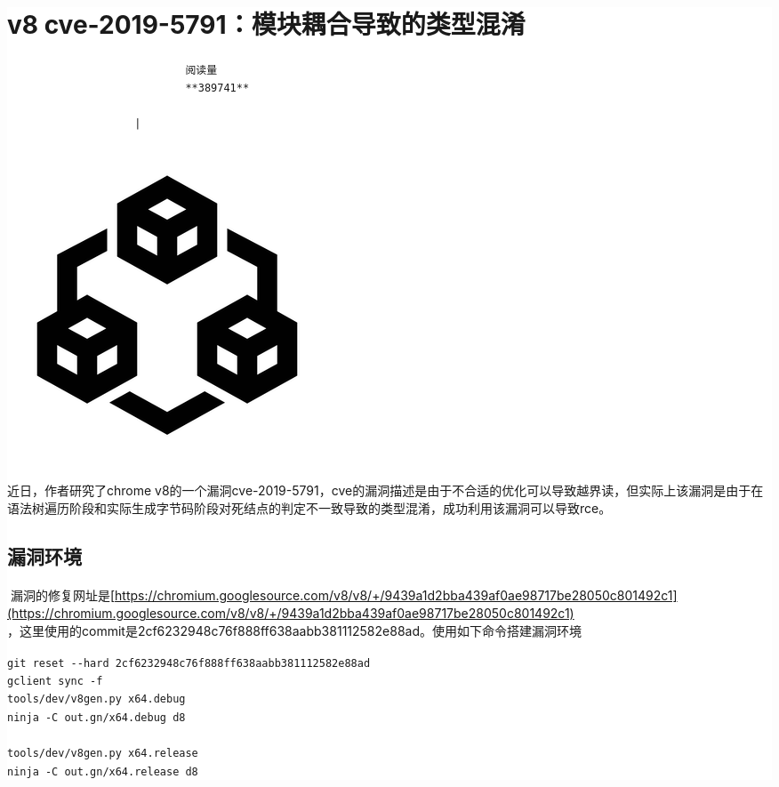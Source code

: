 
# v8 cve-2019-5791：模块耦合导致的类型混淆


                                阅读量   
                                **389741**
                            
                        |
                        
                                                                                    



[![](./img/203173/t016558bb85b2663485.png)](./img/203173/t016558bb85b2663485.png)



近日，作者研究了chrome v8的一个漏洞cve-2019-5791，cve的漏洞描述是由于不合适的优化可以导致越界读，但实际上该漏洞是由于在语法树遍历阶段和实际生成字节码阶段对死结点的判定不一致导致的类型混淆，成功利用该漏洞可以导致rce。



## 漏洞环境

​ 漏洞的修复网址是[https://chromium.googlesource.com/v8/v8/+/9439a1d2bba439af0ae98717be28050c801492c1](https://chromium.googlesource.com/v8/v8/+/9439a1d2bba439af0ae98717be28050c801492c1)<br>
，这里使用的commit是2cf6232948c76f888ff638aabb381112582e88ad。使用如下命令搭建漏洞环境

```
git reset --hard 2cf6232948c76f888ff638aabb381112582e88ad
gclient sync -f
tools/dev/v8gen.py x64.debug 
ninja -C out.gn/x64.debug d8

tools/dev/v8gen.py x64.release
ninja -C out.gn/x64.release d8
```
